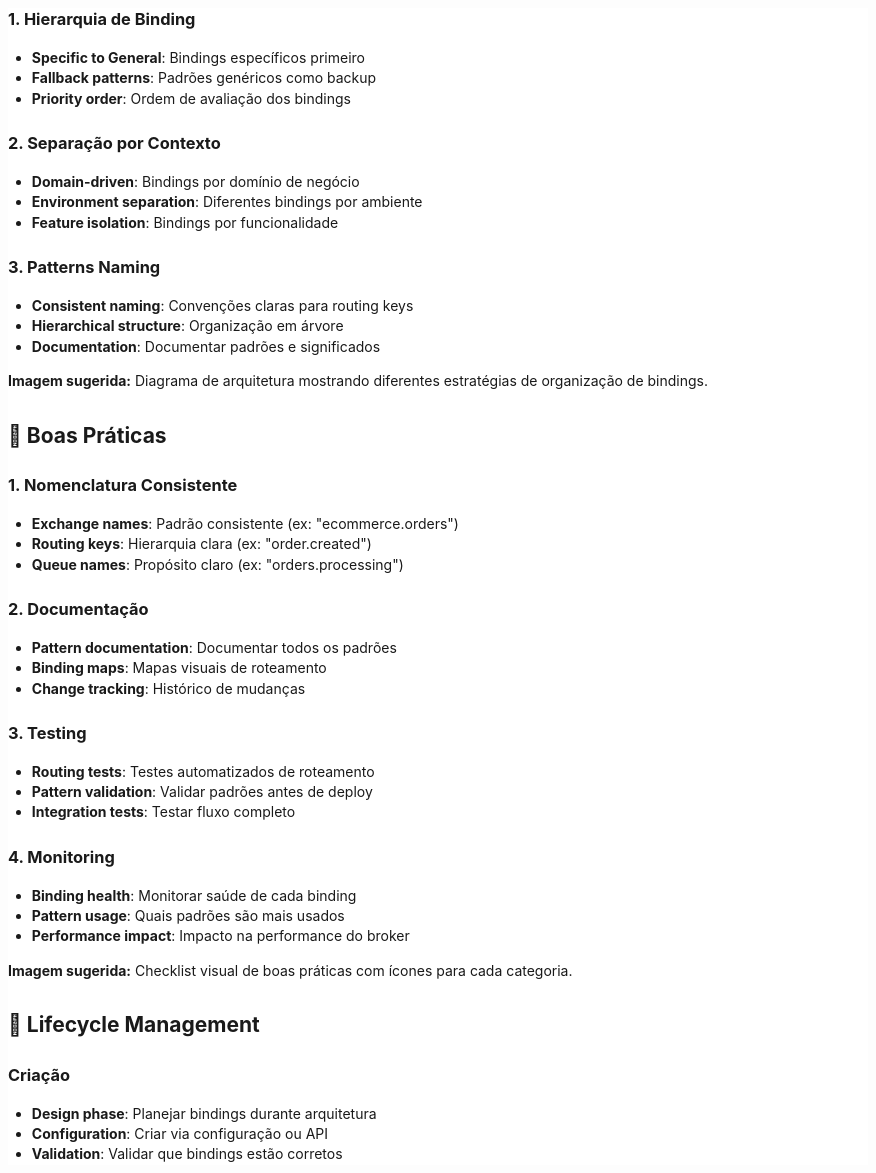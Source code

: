 ### **1. Hierarquia de Binding**
- **Specific to General**: Bindings específicos primeiro
- **Fallback patterns**: Padrões genéricos como backup
- **Priority order**: Ordem de avaliação dos bindings

### **2. Separação por Contexto**
- **Domain-driven**: Bindings por domínio de negócio
- **Environment separation**: Diferentes bindings por ambiente
- **Feature isolation**: Bindings por funcionalidade

### **3. Patterns Naming**
- **Consistent naming**: Convenções claras para routing keys
- **Hierarchical structure**: Organização em árvore
- **Documentation**: Documentar padrões e significados

**Imagem sugerida:** Diagrama de arquitetura mostrando diferentes estratégias de organização de bindings.

## 📏 **Boas Práticas**

### **1. Nomenclatura Consistente**
- **Exchange names**: Padrão consistente (ex: "ecommerce.orders")
- **Routing keys**: Hierarquia clara (ex: "order.created")
- **Queue names**: Propósito claro (ex: "orders.processing")

### **2. Documentação**
- **Pattern documentation**: Documentar todos os padrões
- **Binding maps**: Mapas visuais de roteamento
- **Change tracking**: Histórico de mudanças

### **3. Testing**
- **Routing tests**: Testes automatizados de roteamento
- **Pattern validation**: Validar padrões antes de deploy
- **Integration tests**: Testar fluxo completo

### **4. Monitoring**
- **Binding health**: Monitorar saúde de cada binding
- **Pattern usage**: Quais padrões são mais usados
- **Performance impact**: Impacto na performance do broker

**Imagem sugerida:** Checklist visual de boas práticas com ícones para cada categoria.

## 🔄 **Lifecycle Management**

### **Criação**
- **Design phase**: Planejar bindings durante arquitetura
- **Configuration**: Criar via configuração ou API
- **Validation**: Validar que bindings estão corretos
